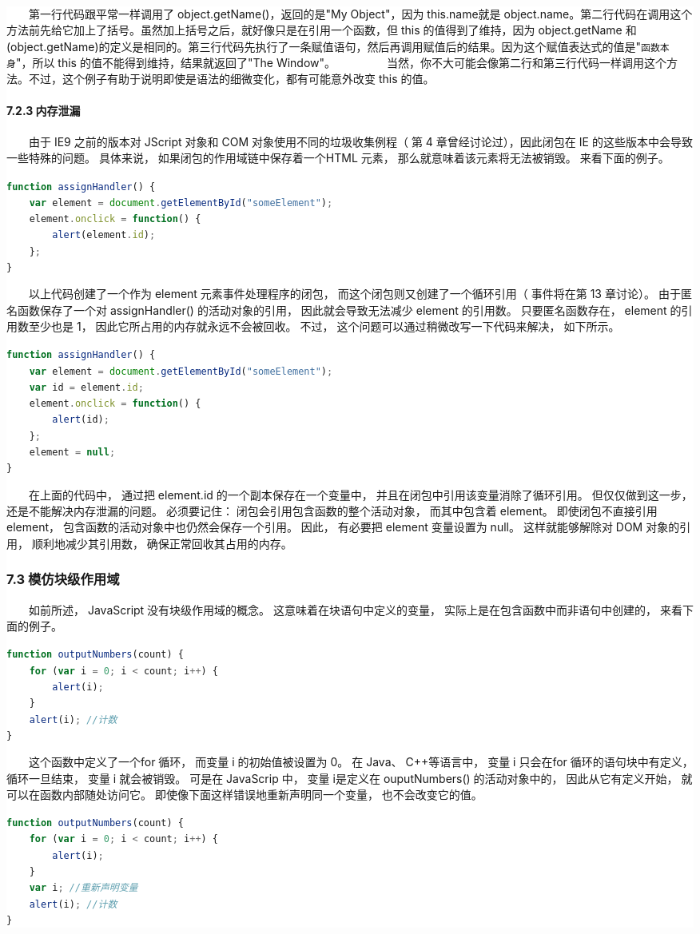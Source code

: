 　　第一行代码跟平常一样调用了 object.getName()，返回的是"My Object"，因为 this.name就是 object.name。第二行代码在调用这个方法前先给它加上了括号。虽然加上括号之后，就好像只是在引用一个函数，但 this 的值得到了维持，因为 object.getName 和(object.getName)的定义是相同的。第三行代码先执行了一条赋值语句，然后再调用赋值后的结果。因为这个赋值表达式的值是"`函数本身`"，所以 this 的值不能得到维持，结果就返回了"The Window"。
　　
　　当然，你不大可能会像第二行和第三行代码一样调用这个方法。不过，这个例子有助于说明即使是语法的细微变化，都有可能意外改变 this 的值。

#### 7.2.3 内存泄漏
　　由于 IE9 之前的版本对 JScript 对象和 COM 对象使用不同的垃圾收集例程（ 第 4 章曾经讨论过），因此闭包在 IE 的这些版本中会导致一些特殊的问题。 具体来说， 如果闭包的作用域链中保存着一个HTML 元素， 那么就意味着该元素将无法被销毁。 来看下面的例子。
```js
function assignHandler() {
    var element = document.getElementById("someElement");
    element.onclick = function() {
        alert(element.id);
    };
}
```
　　以上代码创建了一个作为 element 元素事件处理程序的闭包， 而这个闭包则又创建了一个循环引用（ 事件将在第 13 章讨论）。 由于匿名函数保存了一个对 assignHandler() 的活动对象的引用， 因此就会导致无法减少 element 的引用数。 只要匿名函数存在， element 的引用数至少也是 1， 因此它所占用的内存就永远不会被回收。 不过， 这个问题可以通过稍微改写一下代码来解决， 如下所示。
```js
function assignHandler() {
    var element = document.getElementById("someElement");
    var id = element.id;
    element.onclick = function() {
        alert(id);
    };
    element = null;
}
```
　　在上面的代码中， 通过把 element.id 的一个副本保存在一个变量中， 并且在闭包中引用该变量消除了循环引用。 但仅仅做到这一步， 还是不能解决内存泄漏的问题。 必须要记住： 闭包会引用包含函数的整个活动对象， 而其中包含着 element。 即使闭包不直接引用 element， 包含函数的活动对象中也仍然会保存一个引用。 因此， 有必要把 element 变量设置为 null。 这样就能够解除对 DOM 对象的引用， 顺利地减少其引用数， 确保正常回收其占用的内存。
　　
### 7.3 模仿块级作用域
　　如前所述， JavaScript 没有块级作用域的概念。 这意味着在块语句中定义的变量， 实际上是在包含函数中而非语句中创建的， 来看下面的例子。
```js
function outputNumbers(count) {
    for (var i = 0; i < count; i++) {
        alert(i);
    }
    alert(i); //计数
}
```
　　这个函数中定义了一个for 循环， 而变量 i 的初始值被设置为 0。 在 Java、 C++等语言中， 变量 i 只会在for 循环的语句块中有定义， 循环一旦结束， 变量 i 就会被销毁。 可是在 JavaScrip 中， 变量 i是定义在 ouputNumbers() 的活动对象中的， 因此从它有定义开始， 就可以在函数内部随处访问它。 即使像下面这样错误地重新声明同一个变量， 也不会改变它的值。

```js
function outputNumbers(count) {
    for (var i = 0; i < count; i++) {
        alert(i);
    }
    var i; //重新声明变量
    alert(i); //计数
}
```
